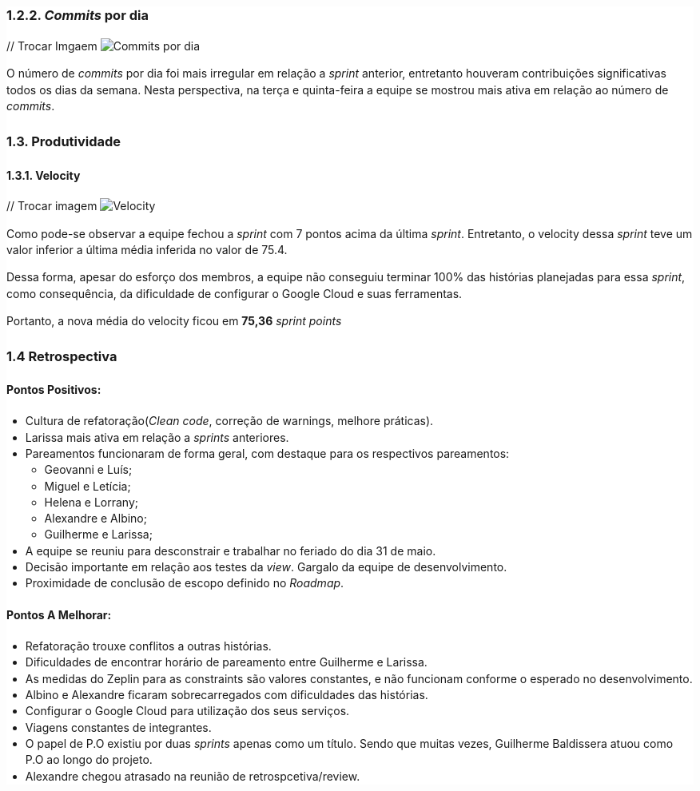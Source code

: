 ### 1.2.2. *Commits* por dia

//  Trocar  Imgaem
![Commits por dia](https://i.imgur.com/7vrlEIG.png)

O número de *commits* por dia foi mais irregular em relação a *sprint* anterior, entretanto houveram contribuições significativas todos os dias da semana. Nesta perspectiva, na terça e quinta-feira a equipe se mostrou mais ativa em relação ao número de *commits*.

### **1.3. Produtividade**

#### 1.3.1. Velocity

// Trocar imagem
![Velocity](https://i.imgur.com/gFMCSS0.png)

Como pode-se observar a equipe fechou a *sprint* com 7 pontos acima da última *sprint*. Entretanto, o velocity dessa *sprint* teve um valor inferior a última média inferida no valor de 75.4. 

Dessa forma, apesar do esforço dos membros, a equipe não conseguiu terminar 100% das histórias planejadas para essa *sprint*, como consequência, da dificuldade de configurar o Google Cloud e suas ferramentas.

Portanto, a nova média do velocity ficou em **75,36** *sprint points*

### **1.4 Retrospectiva**

<h4> Pontos Positivos:</h4>

* Cultura de refatoração(*Clean code*, correção de warnings, melhore práticas).
* Larissa mais ativa em relação a *sprints* anteriores.
* Pareamentos funcionaram de forma geral, com destaque para os respectivos pareamentos:
   - Geovanni e Luís;
   - Miguel e Letícia; 
   - Helena e Lorrany;
   - Alexandre e Albino;
   - Guilherme e Larissa;
* A equipe se reuniu para desconstrair e trabalhar no feriado do dia 31 de maio.  
* Decisão importante em relação aos testes da *view*. Gargalo da equipe de desenvolvimento.
* Proximidade de conclusão de escopo definido no *Roadmap*.

<h4> Pontos A Melhorar: </h4>

* Refatoração trouxe conflitos a outras histórias.
* Dificuldades de encontrar horário de pareamento entre Guilherme e Larissa.
* As medidas do Zeplin para as constraints são valores constantes, e não funcionam conforme o esperado no desenvolvimento.
* Albino e Alexandre ficaram sobrecarregados com dificuldades das histórias.
* Configurar o Google Cloud para utilização dos seus serviços.
* Viagens constantes de integrantes.
* O papel de P.O existiu por duas *sprints* apenas como um título. Sendo que muitas vezes, Guilherme Baldissera atuou como P.O ao longo do projeto.
* Alexandre chegou atrasado na reunião de retrospcetiva/review.
